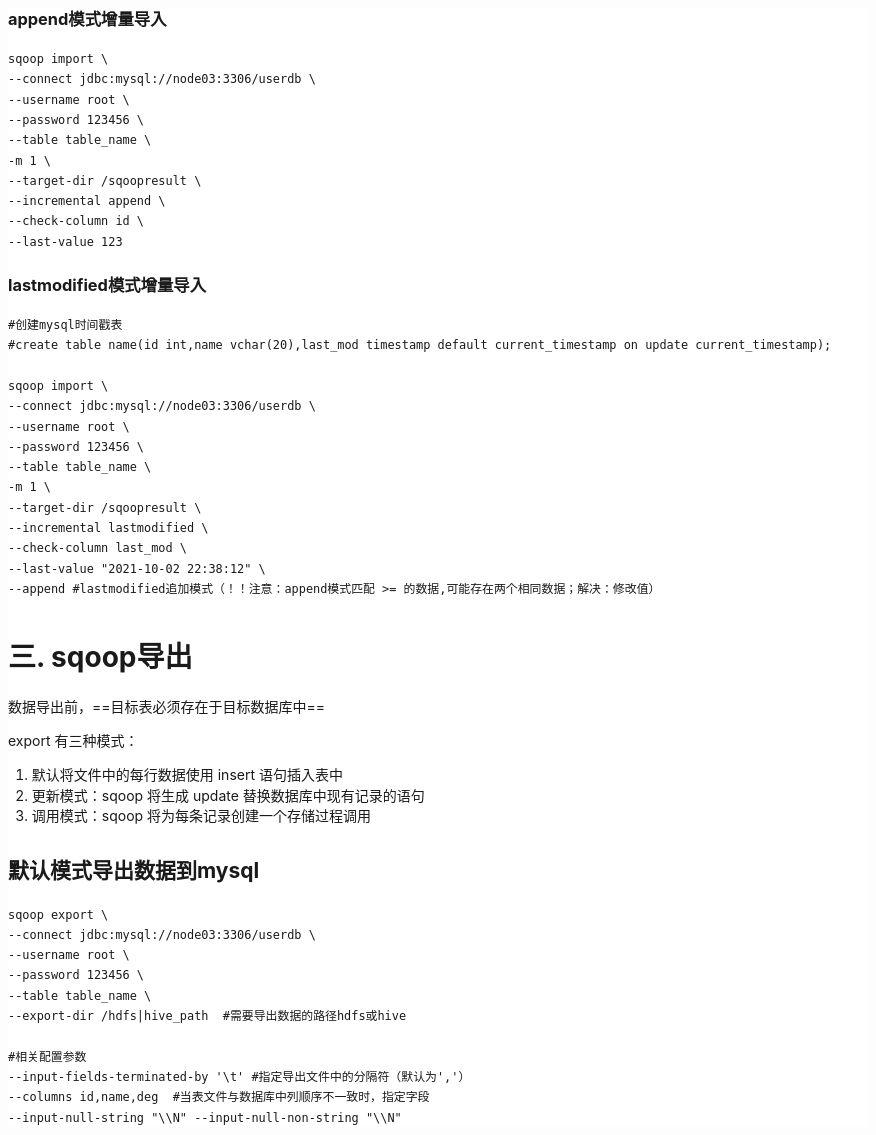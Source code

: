 ### append模式增量导入

```shell
sqoop import \
--connect jdbc:mysql://node03:3306/userdb \
--username root \
--password 123456 \
--table table_name \
-m 1 \
--target-dir /sqoopresult \
--incremental append \
--check-column id \
--last-value 123
```

### lastmodified模式增量导入

```shell
#创建mysql时间戳表
#create table name(id int,name vchar(20),last_mod timestamp default current_timestamp on update current_timestamp);

sqoop import \
--connect jdbc:mysql://node03:3306/userdb \
--username root \
--password 123456 \
--table table_name \
-m 1 \
--target-dir /sqoopresult \
--incremental lastmodified \
--check-column last_mod \
--last-value "2021-10-02 22:38:12" \
--append #lastmodified追加模式（！！注意：append模式匹配 >= 的数据,可能存在两个相同数据；解决：修改值）
```



# 三. sqoop导出

数据导出前，==目标表必须存在于目标数据库中==

export 有三种模式：

1. 默认将文件中的每行数据使用 insert 语句插入表中
2. 更新模式：sqoop 将生成 update 替换数据库中现有记录的语句
3. 调用模式：sqoop 将为每条记录创建一个存储过程调用



## 默认模式导出数据到mysql

```shell
sqoop export \
--connect jdbc:mysql://node03:3306/userdb \
--username root \
--password 123456 \
--table table_name \
--export-dir /hdfs|hive_path  #需要导出数据的路径hdfs或hive

#相关配置参数
--input-fields-terminated-by '\t' #指定导出文件中的分隔符（默认为','）
--columns id,name,deg  #当表文件与数据库中列顺序不一致时，指定字段
--input-null-string "\\N" --input-null-non-string "\\N"
```
